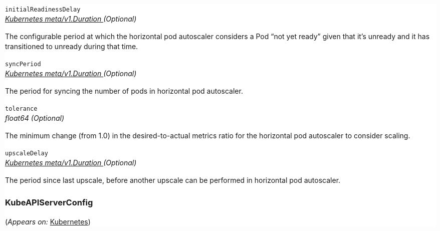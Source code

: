 <tr>
<td>
<code>initialReadinessDelay</code></br>
<em>
<a href="https://godoc.org/k8s.io/apimachinery/pkg/apis/meta/v1#Duration">
Kubernetes meta/v1.Duration
</a>
</em>
</td>
<td>
<em>(Optional)</em>
<p>The configurable period at which the horizontal pod autoscaler considers a Pod “not yet ready” given that it’s unready and it has  transitioned to unready during that time.</p>
</td>
</tr>
<tr>
<td>
<code>syncPeriod</code></br>
<em>
<a href="https://godoc.org/k8s.io/apimachinery/pkg/apis/meta/v1#Duration">
Kubernetes meta/v1.Duration
</a>
</em>
</td>
<td>
<em>(Optional)</em>
<p>The period for syncing the number of pods in horizontal pod autoscaler.</p>
</td>
</tr>
<tr>
<td>
<code>tolerance</code></br>
<em>
float64
</em>
</td>
<td>
<em>(Optional)</em>
<p>The minimum change (from 1.0) in the desired-to-actual metrics ratio for the horizontal pod autoscaler to consider scaling.</p>
</td>
</tr>
<tr>
<td>
<code>upscaleDelay</code></br>
<em>
<a href="https://godoc.org/k8s.io/apimachinery/pkg/apis/meta/v1#Duration">
Kubernetes meta/v1.Duration
</a>
</em>
</td>
<td>
<em>(Optional)</em>
<p>The period since last upscale, before another upscale can be performed in horizontal pod autoscaler.</p>
</td>
</tr>
</tbody>
</table>
<h3 id="core.gardener.cloud/v1beta1.KubeAPIServerConfig">KubeAPIServerConfig
</h3>
<p>
(<em>Appears on:</em>
<a href="#core.gardener.cloud/v1beta1.Kubernetes">Kubernetes</a>)